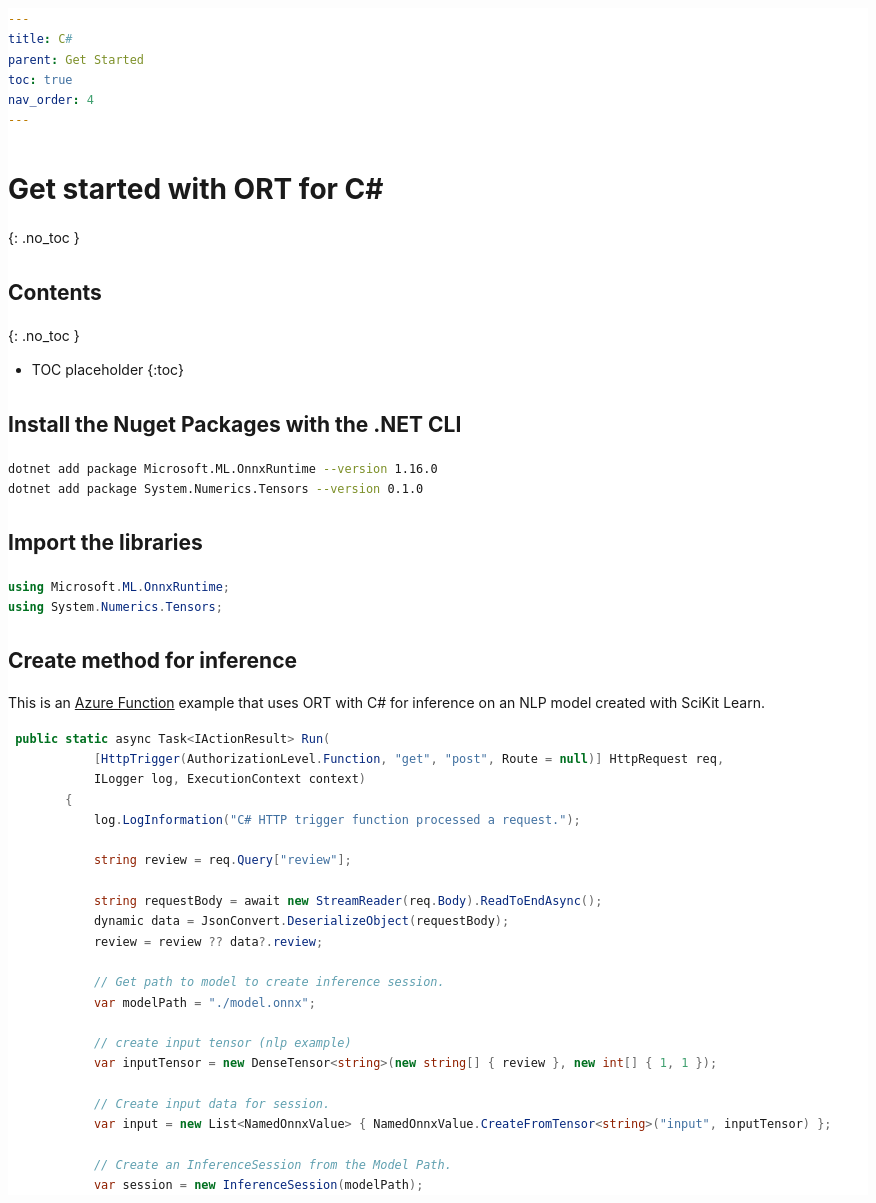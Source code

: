 ```yaml
---
title: C#
parent: Get Started
toc: true
nav_order: 4
---
```

# Get started with ORT for C#
{: .no_toc }

## Contents
{: .no_toc }

* TOC placeholder
{:toc}

## Install the Nuget Packages with the .NET CLI

```bash
dotnet add package Microsoft.ML.OnnxRuntime --version 1.16.0
dotnet add package System.Numerics.Tensors --version 0.1.0
```

## Import the libraries

```csharp
using Microsoft.ML.OnnxRuntime;
using System.Numerics.Tensors;
```

## Create method for inference

This is an [Azure Function](https://azure.microsoft.com/services/functions/) example that uses ORT with C# for inference on an NLP model created with SciKit Learn.

```csharp
 public static async Task<IActionResult> Run(
            [HttpTrigger(AuthorizationLevel.Function, "get", "post", Route = null)] HttpRequest req,
            ILogger log, ExecutionContext context)
        {
            log.LogInformation("C# HTTP trigger function processed a request.");

            string review = req.Query["review"];

            string requestBody = await new StreamReader(req.Body).ReadToEndAsync();
            dynamic data = JsonConvert.DeserializeObject(requestBody);
            review = review ?? data?.review;

            // Get path to model to create inference session.
            var modelPath = "./model.onnx";

            // create input tensor (nlp example)
            var inputTensor = new DenseTensor<string>(new string[] { review }, new int[] { 1, 1 });

            // Create input data for session.
            var input = new List<NamedOnnxValue> { NamedOnnxValue.CreateFromTensor<string>("input", inputTensor) };

            // Create an InferenceSession from the Model Path.
            var session = new InferenceSession(modelPath);
```